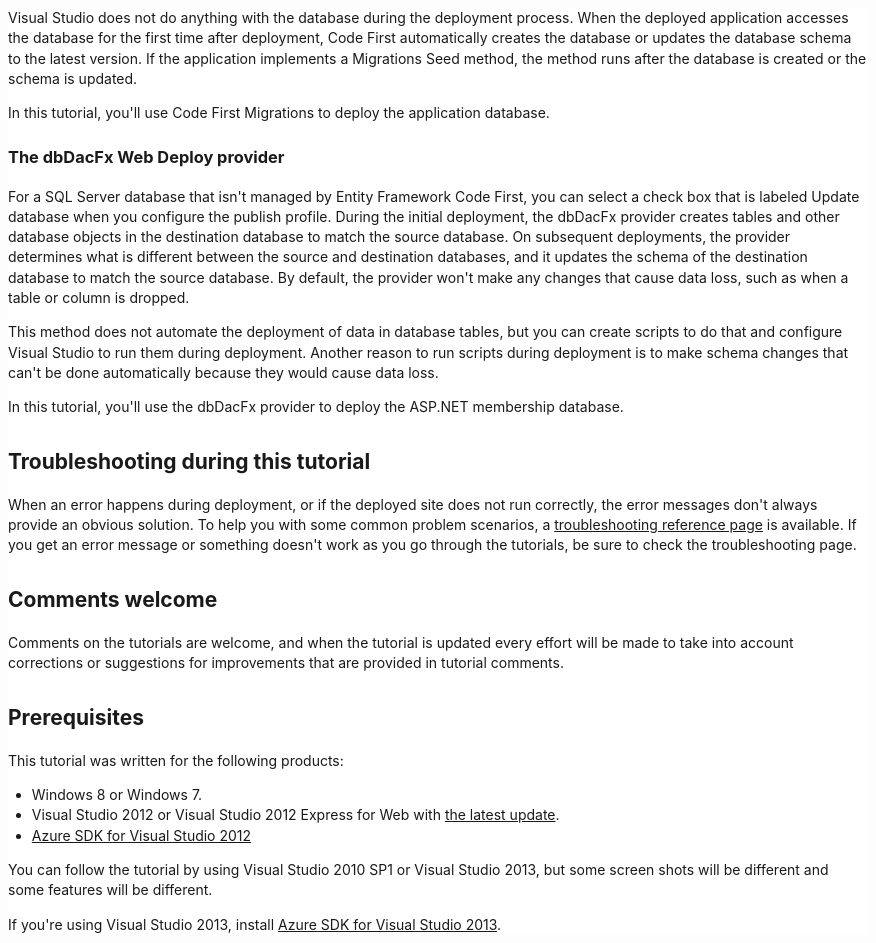 Visual Studio does not do anything with the database during the deployment process. When the deployed application accesses the database for the first time after deployment, Code First automatically creates the database or updates the database schema to the latest version. If the application implements a Migrations Seed method, the method runs after the database is created or the schema is updated.

In this tutorial, you'll use Code First Migrations to deploy the application database.

### The dbDacFx Web Deploy provider

For a SQL Server database that isn't managed by Entity Framework Code First, you can select a check box that is labeled Update database when you configure the publish profile. During the initial deployment, the dbDacFx provider creates tables and other database objects in the destination database to match the source database. On subsequent deployments, the provider determines what is different between the source and destination databases, and it updates the schema of the destination database to match the source database. By default, the provider won't make any changes that cause data loss, such as when a table or column is dropped.

This method does not automate the deployment of data in database tables, but you can create scripts to do that and configure Visual Studio to run them during deployment. Another reason to run scripts during deployment is to make schema changes that can't be done automatically because they would cause data loss.

In this tutorial, you'll use the dbDacFx provider to deploy the ASP.NET membership database.

## Troubleshooting during this tutorial

When an error happens during deployment, or if the deployed site does not run correctly, the error messages don't always provide an obvious solution. To help you with some common problem scenarios, a [troubleshooting reference page](troubleshooting.md) is available. If you get an error message or something doesn't work as you go through the tutorials, be sure to check the troubleshooting page.

## Comments welcome

Comments on the tutorials are welcome, and when the tutorial is updated every effort will be made to take into account corrections or suggestions for improvements that are provided in tutorial comments.

<a id="prerequisites"></a>

## Prerequisites

This tutorial was written for the following products:

- Windows 8 or Windows 7.
- Visual Studio 2012 or Visual Studio 2012 Express for Web with [the latest update](https://go.microsoft.com/fwlink/?LinkId=272486).
- [Azure SDK for Visual Studio 2012](https://go.microsoft.com/fwlink/?LinkId=254364)

You can follow the tutorial by using Visual Studio 2010 SP1 or Visual Studio 2013, but some screen shots will be different and some features will be different.

If you're using Visual Studio 2013, install [Azure SDK for Visual Studio 2013](https://go.microsoft.com/fwlink/?LinkID=324322).
